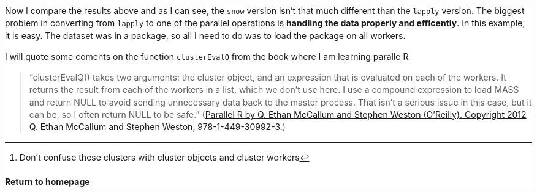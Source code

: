 <p>Now I compare the results above and as I can see, the <code>snow</code> version isn’t that much different than the <code>lapply</code> version. The biggest problem in converting from <code>lapply</code> to one of the parallel operations is <strong>handling the data properly and efficently</strong>. In this example, it is easy. The dataset was in a package, so all I need to do was to load the package on all workers.</p>
<p>I will quote some coments on the function <code>clusterEvalQ</code> from the book where I am learning paralle R</p>
<blockquote>
<p>“clusterEvalQ() takes two arguments: the cluster object, and an expression that is evaluated on each of the workers. It returns the result from each of the workers in a list, which we don’t use here. I use a compound expression to load MASS and return NULL to avoid sending unnecessary data back to the master process. That isn’t a serious issue in this case, but it can be, so I often return NULL to be safe.” (<a href="http://shop.oreilly.com/product/0636920021421.do">Parallel R by Q. Ethan McCallum and Stephen Weston (O’Reilly). Copyright 2012 Q. Ethan McCallum and Stephen Weston, 978-1-449-30992-3.</a>)</p>
</blockquote>
</div>
<div class="footnotes">
<hr />
<ol>
<li id="fn1"><p>Don’t confuse these clusters with cluster objects and cluster workers<a href="#fnref1">↩</a></p></li>
</ol>
</div>




<script>
  (function () {
    var script = document.createElement("script");
    script.type = "text/javascript";
    script.src  = "https://cdn.mathjax.org/mathjax/latest/MathJax.js?config=TeX-AMS-MML_HTMLorMML";
    document.getElementsByTagName("head")[0].appendChild(script);
  })();
</script>

<h4>
<a href="http://mayweiwang.github.io/" class="Return">Return to homepage</a>
</h4>
</body>
</html>
